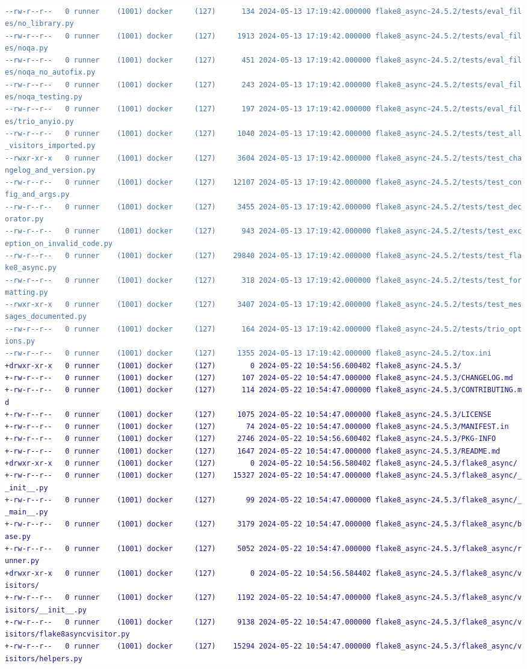 ```diff
--rw-r--r--   0 runner    (1001) docker     (127)      134 2024-05-13 17:19:42.000000 flake8_async-24.5.2/tests/eval_files/no_library.py
--rw-r--r--   0 runner    (1001) docker     (127)     1913 2024-05-13 17:19:42.000000 flake8_async-24.5.2/tests/eval_files/noqa.py
--rw-r--r--   0 runner    (1001) docker     (127)      451 2024-05-13 17:19:42.000000 flake8_async-24.5.2/tests/eval_files/noqa_no_autofix.py
--rw-r--r--   0 runner    (1001) docker     (127)      243 2024-05-13 17:19:42.000000 flake8_async-24.5.2/tests/eval_files/noqa_testing.py
--rw-r--r--   0 runner    (1001) docker     (127)      197 2024-05-13 17:19:42.000000 flake8_async-24.5.2/tests/eval_files/trio_anyio.py
--rw-r--r--   0 runner    (1001) docker     (127)     1040 2024-05-13 17:19:42.000000 flake8_async-24.5.2/tests/test_all_visitors_imported.py
--rwxr-xr-x   0 runner    (1001) docker     (127)     3604 2024-05-13 17:19:42.000000 flake8_async-24.5.2/tests/test_changelog_and_version.py
--rw-r--r--   0 runner    (1001) docker     (127)    12107 2024-05-13 17:19:42.000000 flake8_async-24.5.2/tests/test_config_and_args.py
--rw-r--r--   0 runner    (1001) docker     (127)     3455 2024-05-13 17:19:42.000000 flake8_async-24.5.2/tests/test_decorator.py
--rw-r--r--   0 runner    (1001) docker     (127)      943 2024-05-13 17:19:42.000000 flake8_async-24.5.2/tests/test_exception_on_invalid_code.py
--rw-r--r--   0 runner    (1001) docker     (127)    29840 2024-05-13 17:19:42.000000 flake8_async-24.5.2/tests/test_flake8_async.py
--rw-r--r--   0 runner    (1001) docker     (127)      318 2024-05-13 17:19:42.000000 flake8_async-24.5.2/tests/test_formatting.py
--rwxr-xr-x   0 runner    (1001) docker     (127)     3407 2024-05-13 17:19:42.000000 flake8_async-24.5.2/tests/test_messages_documented.py
--rw-r--r--   0 runner    (1001) docker     (127)      164 2024-05-13 17:19:42.000000 flake8_async-24.5.2/tests/trio_options.py
--rw-r--r--   0 runner    (1001) docker     (127)     1355 2024-05-13 17:19:42.000000 flake8_async-24.5.2/tox.ini
+drwxr-xr-x   0 runner    (1001) docker     (127)        0 2024-05-22 10:54:56.600402 flake8_async-24.5.3/
+-rw-r--r--   0 runner    (1001) docker     (127)      107 2024-05-22 10:54:47.000000 flake8_async-24.5.3/CHANGELOG.md
+-rw-r--r--   0 runner    (1001) docker     (127)      114 2024-05-22 10:54:47.000000 flake8_async-24.5.3/CONTRIBUTING.md
+-rw-r--r--   0 runner    (1001) docker     (127)     1075 2024-05-22 10:54:47.000000 flake8_async-24.5.3/LICENSE
+-rw-r--r--   0 runner    (1001) docker     (127)       74 2024-05-22 10:54:47.000000 flake8_async-24.5.3/MANIFEST.in
+-rw-r--r--   0 runner    (1001) docker     (127)     2746 2024-05-22 10:54:56.600402 flake8_async-24.5.3/PKG-INFO
+-rw-r--r--   0 runner    (1001) docker     (127)     1647 2024-05-22 10:54:47.000000 flake8_async-24.5.3/README.md
+drwxr-xr-x   0 runner    (1001) docker     (127)        0 2024-05-22 10:54:56.580402 flake8_async-24.5.3/flake8_async/
+-rw-r--r--   0 runner    (1001) docker     (127)    15327 2024-05-22 10:54:47.000000 flake8_async-24.5.3/flake8_async/__init__.py
+-rw-r--r--   0 runner    (1001) docker     (127)       99 2024-05-22 10:54:47.000000 flake8_async-24.5.3/flake8_async/__main__.py
+-rw-r--r--   0 runner    (1001) docker     (127)     3179 2024-05-22 10:54:47.000000 flake8_async-24.5.3/flake8_async/base.py
+-rw-r--r--   0 runner    (1001) docker     (127)     5052 2024-05-22 10:54:47.000000 flake8_async-24.5.3/flake8_async/runner.py
+drwxr-xr-x   0 runner    (1001) docker     (127)        0 2024-05-22 10:54:56.584402 flake8_async-24.5.3/flake8_async/visitors/
+-rw-r--r--   0 runner    (1001) docker     (127)     1192 2024-05-22 10:54:47.000000 flake8_async-24.5.3/flake8_async/visitors/__init__.py
+-rw-r--r--   0 runner    (1001) docker     (127)     9138 2024-05-22 10:54:47.000000 flake8_async-24.5.3/flake8_async/visitors/flake8asyncvisitor.py
+-rw-r--r--   0 runner    (1001) docker     (127)    15294 2024-05-22 10:54:47.000000 flake8_async-24.5.3/flake8_async/visitors/helpers.py
```
